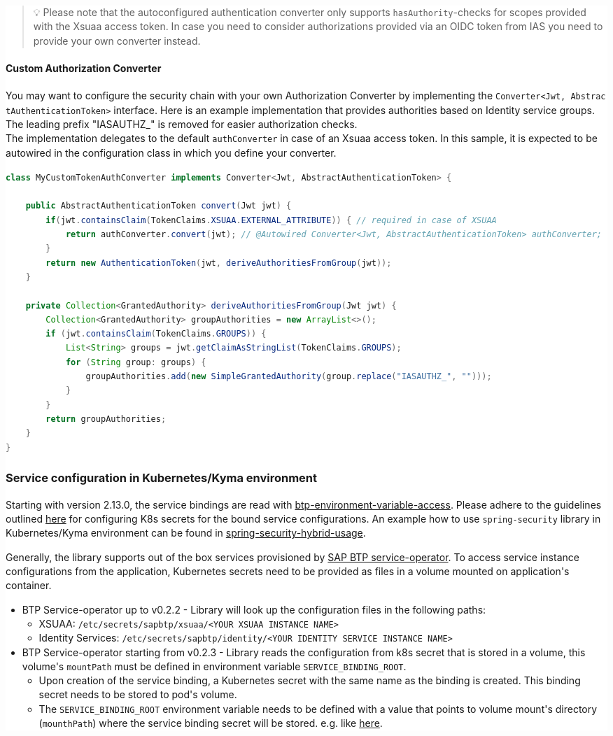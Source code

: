 > :bulb: Please note that the autoconfigured authentication converter only supports ```hasAuthority```-checks for scopes provided with the Xsuaa access token.
> In case you need to consider authorizations provided via an OIDC token from IAS you need to provide your own converter instead.

#### Custom Authorization Converter
You may want to configure the security chain with your own Authorization Converter by implementing the `Converter<Jwt, AbstractAuthenticationToken>` interface.
Here is an example implementation that provides authorities based on Identity service groups.
The leading prefix "IASAUTHZ_" is removed for easier authorization checks.\
The implementation delegates to the default `authConverter` in case of an Xsuaa access token.
In this sample, it is expected to be autowired in the configuration class in which you define your converter.

```java
class MyCustomTokenAuthConverter implements Converter<Jwt, AbstractAuthenticationToken> {

    public AbstractAuthenticationToken convert(Jwt jwt) {
        if(jwt.containsClaim(TokenClaims.XSUAA.EXTERNAL_ATTRIBUTE)) { // required in case of XSUAA
            return authConverter.convert(jwt); // @Autowired Converter<Jwt, AbstractAuthenticationToken> authConverter;
        }
        return new AuthenticationToken(jwt, deriveAuthoritiesFromGroup(jwt));
    }

    private Collection<GrantedAuthority> deriveAuthoritiesFromGroup(Jwt jwt) {
        Collection<GrantedAuthority> groupAuthorities = new ArrayList<>();
        if (jwt.containsClaim(TokenClaims.GROUPS)) {
            List<String> groups = jwt.getClaimAsStringList(TokenClaims.GROUPS);
            for (String group: groups) {
                groupAuthorities.add(new SimpleGrantedAuthority(group.replace("IASAUTHZ_", "")));
            }
        }
        return groupAuthorities;
    }
}
```

### Service configuration in Kubernetes/Kyma environment
Starting with version 2.13.0, the service bindings are read with [btp-environment-variable-access](https://github.com/SAP/btp-environment-variable-access).
Please adhere to the guidelines outlined [here](https://github.com/SAP/btp-environment-variable-access#kubernetes-specifics) for configuring K8s secrets for the bound service configurations.
An example how to use ``spring-security`` library in Kubernetes/Kyma environment can be found in [spring-security-hybrid-usage](../samples/spring-security-hybrid-usage/README.md).

Generally, the library supports out of the box services provisioned by [SAP BTP service-operator](https://github.com/SAP/sap-btp-service-operator).
To access service instance configurations from the application, Kubernetes secrets need to be provided as files in a volume mounted on application's container.

- BTP Service-operator up to v0.2.2 - Library will look up the configuration files in the following paths:
  - XSUAA: `/etc/secrets/sapbtp/xsuaa/<YOUR XSUAA INSTANCE NAME>`
  - Identity Services: `/etc/secrets/sapbtp/identity/<YOUR IDENTITY SERVICE INSTANCE NAME>`
- BTP Service-operator starting from v0.2.3 - Library reads the configuration from k8s secret that is stored in a volume, this volume's `mountPath` must be defined in environment variable `SERVICE_BINDING_ROOT`.
  - Upon creation of the service binding, a Kubernetes secret with the same name as the binding is created. This binding secret needs to be stored to pod's volume.
  - The `SERVICE_BINDING_ROOT` environment variable needs to be defined with a value that points to volume mount's directory (`mounthPath`) where the service binding secret will be stored.
    e.g. like [here](../samples/spring-security-hybrid-usage/k8s/deployment.yml#L80).
